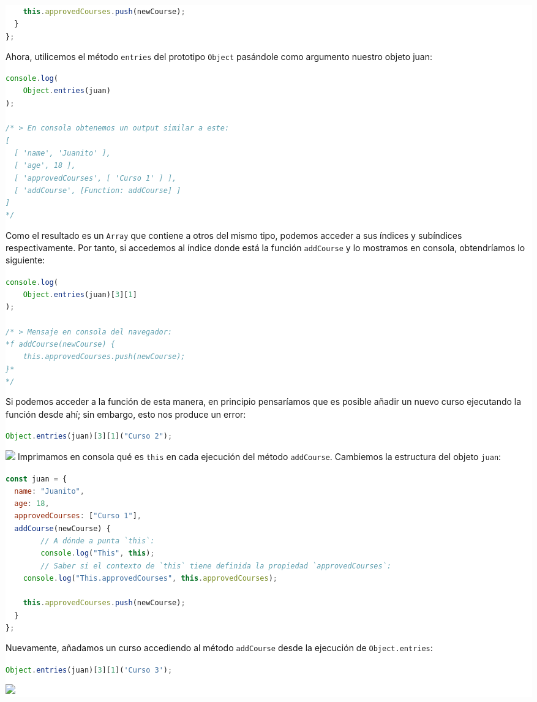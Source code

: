 ```javascript
    this.approvedCourses.push(newCourse);
  }
};
```
Ahora, utilicemos el método `entries` del prototipo `Object` pasándole como argumento nuestro objeto juan:
```javascript
console.log(
	Object.entries(juan)
);

/* > En consola obtenemos un output similar a este:
[
  [ 'name', 'Juanito' ],
  [ 'age', 18 ],
  [ 'approvedCourses', [ 'Curso 1' ] ],
  [ 'addCourse', [Function: addCourse] ]
]
*/
```
Como el resultado es un `Array` que contiene a otros del mismo tipo, podemos acceder a sus índices y subíndices respectivamente. Por tanto, si accedemos al índice donde está la función `addCourse` y lo mostramos en consola, obtendríamos lo siguiente:
```javascript
console.log(
	Object.entries(juan)[3][1]
);

/* > Mensaje en consola del navegador:
*f addCourse(newCourse) {
	this.approvedCourses.push(newCourse);
}*
*/
```
Si podemos acceder a la función de esta manera, en principio pensaríamos que es posible añadir un nuevo curso ejecutando la función desde ahí; sin embargo, esto nos produce un error:
```javascript
Object.entries(juan)[3][1]("Curso 2");
```
![](image.png)
Imprimamos en consola qué es `this` en cada ejecución del método `addCourse`. Cambiemos la estructura del objeto `juan`:
```javascript
const juan = {
  name: "Juanito",
  age: 18,
  approvedCourses: ["Curso 1"],
  addCourse(newCourse) {
		// A dónde a punta `this`:
		console.log("This", this);
		// Saber si el contexto de `this` tiene definida la propiedad `approvedCourses`:
    console.log("This.approvedCourses", this.approvedCourses);

    this.approvedCourses.push(newCourse);
  }
};
```
Nuevamente, añadamos un curso accediendo al método `addCourse` desde la ejecución de `Object.entries`:
```javascript
Object.entries(juan)[3][1]('Curso 3');
```
![](image.png)